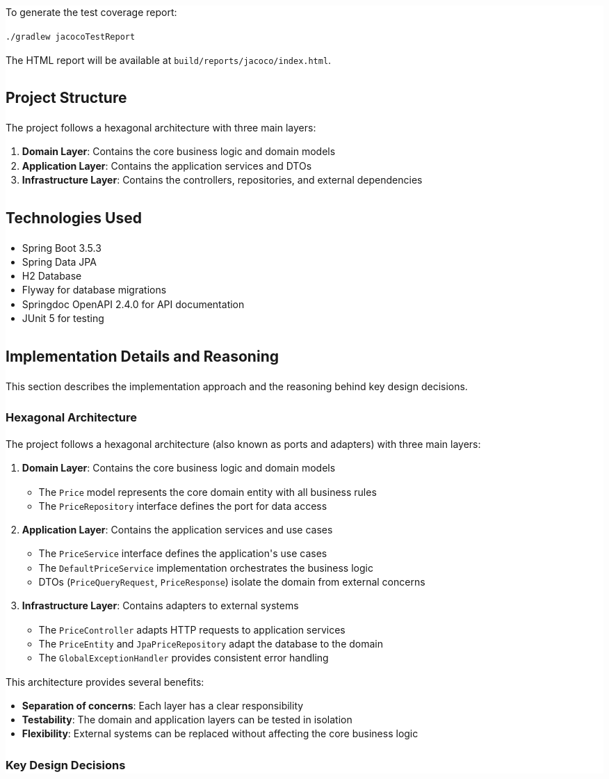 To generate the test coverage report:

```bash
./gradlew jacocoTestReport
```

The HTML report will be available at `build/reports/jacoco/index.html`.

## Project Structure
The project follows a hexagonal architecture with three main layers:

1. **Domain Layer**: Contains the core business logic and domain models
2. **Application Layer**: Contains the application services and DTOs
3. **Infrastructure Layer**: Contains the controllers, repositories, and external dependencies

## Technologies Used
- Spring Boot 3.5.3
- Spring Data JPA
- H2 Database
- Flyway for database migrations
- Springdoc OpenAPI 2.4.0 for API documentation
- JUnit 5 for testing

## Implementation Details and Reasoning

This section describes the implementation approach and the reasoning behind key design decisions.

### Hexagonal Architecture

The project follows a hexagonal architecture (also known as ports and adapters) with three main layers:

1. **Domain Layer**: Contains the core business logic and domain models
   - The `Price` model represents the core domain entity with all business rules
   - The `PriceRepository` interface defines the port for data access

2. **Application Layer**: Contains the application services and use cases
   - The `PriceService` interface defines the application's use cases
   - The `DefaultPriceService` implementation orchestrates the business logic
   - DTOs (`PriceQueryRequest`, `PriceResponse`) isolate the domain from external concerns

3. **Infrastructure Layer**: Contains adapters to external systems
   - The `PriceController` adapts HTTP requests to application services
   - The `PriceEntity` and `JpaPriceRepository` adapt the database to the domain
   - The `GlobalExceptionHandler` provides consistent error handling

This architecture provides several benefits:
- **Separation of concerns**: Each layer has a clear responsibility
- **Testability**: The domain and application layers can be tested in isolation
- **Flexibility**: External systems can be replaced without affecting the core business logic

### Key Design Decisions
